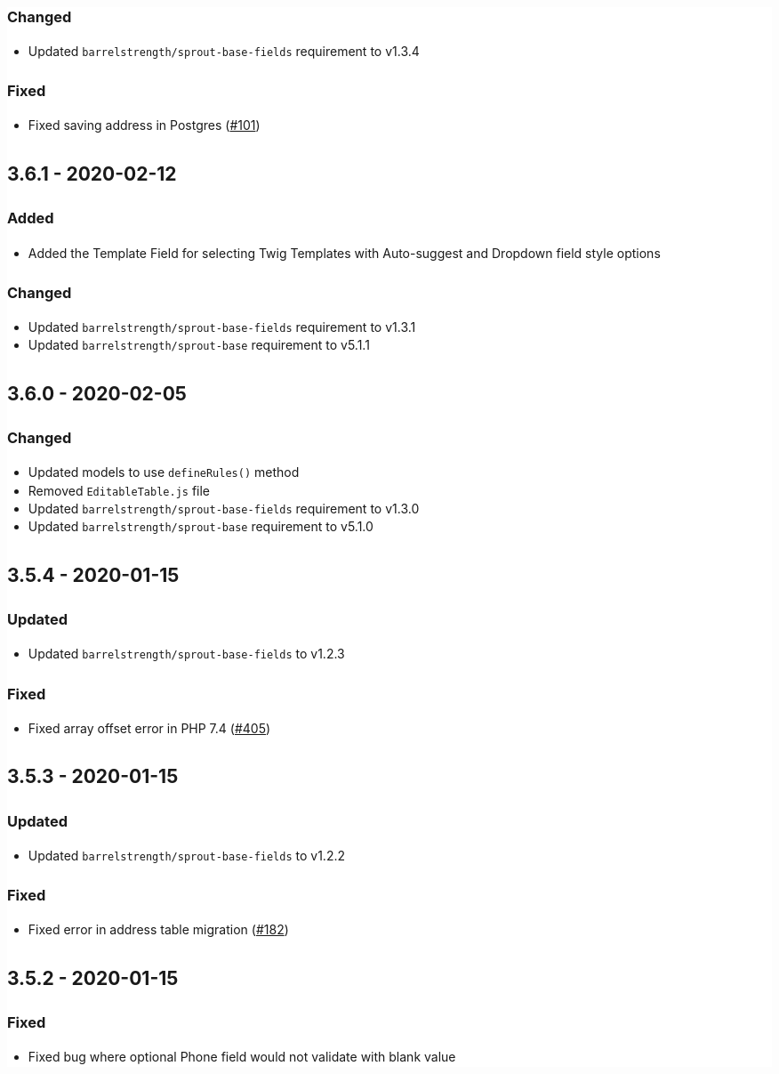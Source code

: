### Changed
- Updated `barrelstrength/sprout-base-fields` requirement to v1.3.4

### Fixed
- Fixed saving address in Postgres ([#101])

[#101]: https://github.com/barrelstrength/craft-sprout-fields/issues/101

## 3.6.1 - 2020-02-12

### Added
- Added the Template Field for selecting Twig Templates with Auto-suggest and Dropdown field style options

### Changed
- Updated `barrelstrength/sprout-base-fields` requirement to v1.3.1
- Updated `barrelstrength/sprout-base` requirement to v5.1.1

## 3.6.0 - 2020-02-05

### Changed
- Updated models to use `defineRules()` method
- Removed `EditableTable.js` file
- Updated `barrelstrength/sprout-base-fields` requirement to v1.3.0
- Updated `barrelstrength/sprout-base` requirement to v5.1.0

## 3.5.4 - 2020-01-15

### Updated
- Updated `barrelstrength/sprout-base-fields` to v1.2.3

### Fixed 
- Fixed array offset error in PHP 7.4 ([#405][405-sproutbasefields]) 

[405-sproutbasefields]: https://github.com/barrelstrength/craft-sprout-forms/issues/405

## 3.5.3 - 2020-01-15

### Updated
- Updated `barrelstrength/sprout-base-fields` to v1.2.2

### Fixed 
- Fixed error in address table migration ([#182][182-sproutseo])

[182-sproutseo]: https://github.com/barrelstrength/craft-sprout-seo/issues/182

## 3.5.2 - 2020-01-15

### Fixed
- Fixed bug where optional Phone field would not validate with blank value


[#100]: https://github.com/barrelstrength/craft-sprout-fields/issues/100
[#103]: https://github.com/barrelstrength/craft-sprout-fields/issues/103
[#106]: https://github.com/barrelstrength/craft-sprout-fields/issues/106
[#328sproutforms]: https://github.com/barrelstrength/craft-sprout-forms/issues/328
[#2basefields]: https://github.com/barrelstrength/craft-sprout-base-fields/issues/2
[#86]: https://github.com/barrelstrength/craft-sprout-fields/issues/86
[#85]: https://github.com/barrelstrength/craft-sprout-fields/issues/85
[#84]: https://github.com/barrelstrength/craft-sprout-fields/issues/84
[#83]: https://github.com/barrelstrength/craft-sprout-fields/issues/83
[#77]: https://github.com/barrelstrength/craft-sprout-fields/issues/77
[#81]: https://github.com/barrelstrength/craft-sprout-fields/issues/81
[#1sproutbasefields]: https://github.com/barrelstrength/craft-sprout-base-fields/pull/1
[#57]: https://github.com/barrelstrength/craft-sprout-fields/issues/57
[#68]: https://github.com/barrelstrength/craft-sprout-fields/issues/68
[#63]: https://github.com/barrelstrength/craft-sprout-fields/issues/63
[#62]: https://github.com/barrelstrength/craft-sprout-fields/issues/62
[#55]: https://github.com/barrelstrength/craft-sprout-fields/issues/55
[#56]: https://github.com/barrelstrength/craft-sprout-fields/issues/56
[#61]: https://github.com/barrelstrength/craft-sprout-fields/issues/61
[#60]: https://github.com/barrelstrength/craft-sprout-fields/issues/60
[#48]: https://github.com/barrelstrength/craft-sprout-fields/issues/48
[#51]: https://github.com/barrelstrength/craft-sprout-fields/issues/51
[#54]: https://github.com/barrelstrength/craft-sprout-fields/issues/54